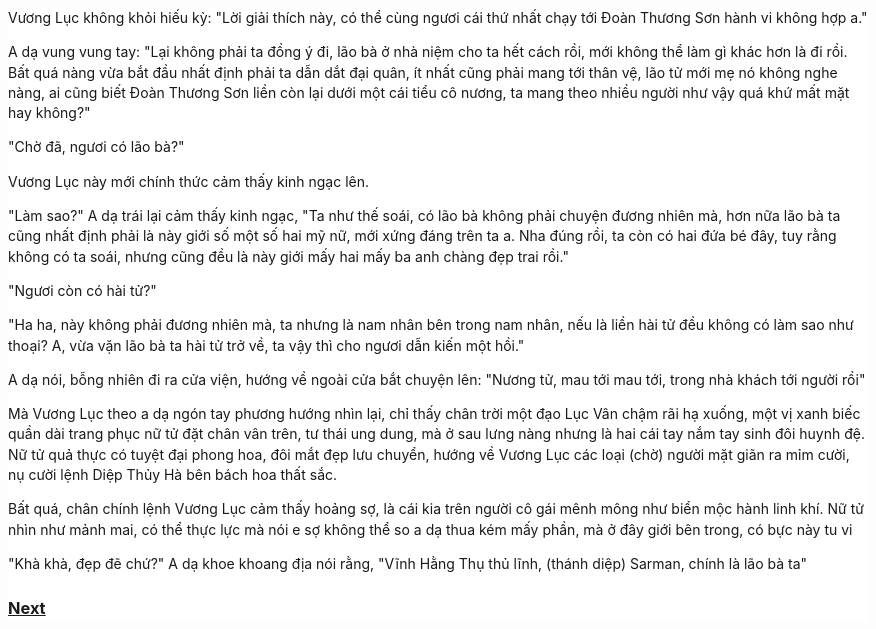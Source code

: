 Vương Lục không khỏi hiếu kỳ: "Lời giải thích này, có thể cùng ngươi cái thứ nhất chạy tới Đoàn Thương Sơn hành vi không hợp a."

A dạ vung vung tay: "Lại không phải ta đồng ý đi, lão bà ở nhà niệm cho ta hết cách rồi, mới không thể làm gì khác hơn là đi rồi. Bất quá nàng vừa bắt đầu nhất định phải ta dẫn dắt đại quân, ít nhất cũng phải mang tới thân vệ, lão tử mới mẹ nó không nghe nàng, ai cũng biết Đoàn Thương Sơn liền còn lại dưới một cái tiểu cô nương, ta mang theo nhiều người như vậy quá khứ mất mặt hay không?"

"Chờ đã, ngươi có lão bà?"

Vương Lục này mới chính thức cảm thấy kinh ngạc lên.

"Làm sao?" A dạ trái lại cảm thấy kinh ngạc, "Ta như thế soái, có lão bà không phải chuyện đương nhiên mà, hơn nữa lão bà ta cũng nhất định phải là này giới số một số hai mỹ nữ, mới xứng đáng trên ta a. Nha đúng rồi, ta còn có hai đứa bé đây, tuy rằng không có ta soái, nhưng cũng đều là này giới mấy hai mấy ba anh chàng đẹp trai rồi."

"Ngươi còn có hài tử?"

"Ha ha, này không phải đương nhiên mà, ta nhưng là nam nhân bên trong nam nhân, nếu là liền hài tử đều không có làm sao như thoại? A, vừa vặn lão bà ta hài tử trở về, ta vậy thì cho ngươi dẫn kiến một hồi."

A dạ nói, bỗng nhiên đi ra cửa viện, hướng về ngoài cửa bắt chuyện lên: "Nương tử, mau tới mau tới, trong nhà khách tới người rồi"

Mà Vương Lục theo a dạ ngón tay phương hướng nhìn lại, chỉ thấy chân trời một đạo Lục Vân chậm rãi hạ xuống, một vị xanh biếc quần dài trang phục nữ tử đặt chân vân trên, tư thái ung dung, mà ở sau lưng nàng nhưng là hai cái tay nắm tay sinh đôi huynh đệ. Nữ tử quả thực có tuyệt đại phong hoa, đôi mắt đẹp lưu chuyển, hướng về Vương Lục các loại (chờ) người mặt giãn ra mỉm cười, nụ cười lệnh Diệp Thủy Hà bên bách hoa thất sắc.

Bất quá, chân chính lệnh Vương Lục cảm thấy hoảng sợ, là cái kia trên người cô gái mênh mông như biển mộc hành linh khí. Nữ tử nhìn như mảnh mai, có thể thực lực mà nói e sợ không thể so a dạ thua kém mấy phần, mà ở đây giới bên trong, có bực này tu vi

"Khà khà, đẹp đẽ chứ?" A dạ khoe khoang địa nói rằng, "Vĩnh Hằng Thụ thủ lĩnh, (thánh diệp) Sarman, chính là lão bà ta"

### [Next](./chuong-402.html)
